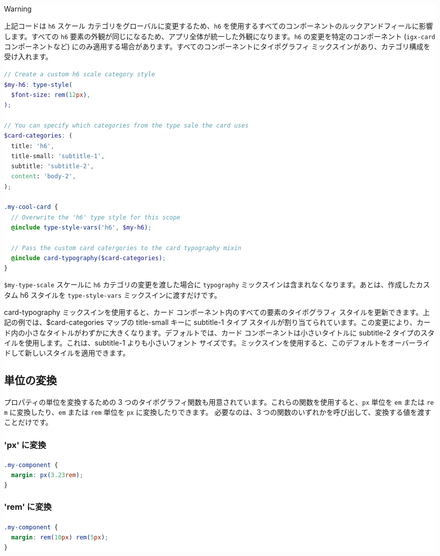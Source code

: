 > [!WARNING]
> 上記コードは `h6` スケール カテゴリをグローバルに変更するため、`h6` を使用するすべてのコンポーネントのルックアンドフィールに影響します。すべての `h6` 要素の外観が同じになるため、アプリ全体が統一した外観になります。`h6` の変更を特定のコンポーネント (`igx-card` コンポーネントなど) にのみ適用する場合があります。すべてのコンポーネントにタイポグラフィ ミックスインがあり、カテゴリ構成を受け入れます。

```scss
// Create a custom h6 scale category style
$my-h6: type-style(
  $font-size: rem(12px),
);

// You can specify which categories from the type sale the card uses
$card-categories: (
  title: 'h6',
  title-small: 'subtitle-1',
  subtitle: 'subtitle-2',
  content: 'body-2',
);

.my-cool-card {
  // Overwrite the 'h6' type style for this scope
  @include type-style-vars('h6', $my-h6);

  // Pass the custom card catergories to the card typography mixin
  @include card-typography($card-categories);
}
```

`$my-type-scale` スケールに `h6` カテゴリの変更を渡した場合に `typography` ミックスインは含まれなくなります。あとは、作成したカスタム h6 スタイルを `type-style-vars` ミックスインに渡すだけです。


card-typography ミックスインを使用すると、カード コンポーネント内のすべての要素のタイポグラフィ スタイルを更新できます。上記の例では、$card-categories マップの title-small キーに subtitle-1 タイプ スタイルが割り当てられています。この変更により、カード内の小さなタイトルがわずかに大きくなります。デフォルトでは、カード コンポーネントは小さいタイトルに subtitle-2 タイプのスタイルを使用します。これは、subtitle-1 よりも小さいフォント サイズです。ミックスインを使用すると、このデフォルトをオーバーライドして新しいスタイルを適用できます。

## 単位の変換

プロパティの単位を変換するための 3 つのタイポグラフィ関数も用意されています。これらの関数を使用すると、`px` 単位を `em` または `rem` に変換したり、`em` または `rem` 単位を `px` に変換したりできます。
必要なのは、3 つの関数のいずれかを呼び出して、変換する値を渡すことだけです。

### 'px' に変換

```scss
.my-component {
  margin: px(3.23rem);
}
```

### 'rem' に変換

```scss
.my-component {
  margin: rem(10px) rem(5px);
}
```
